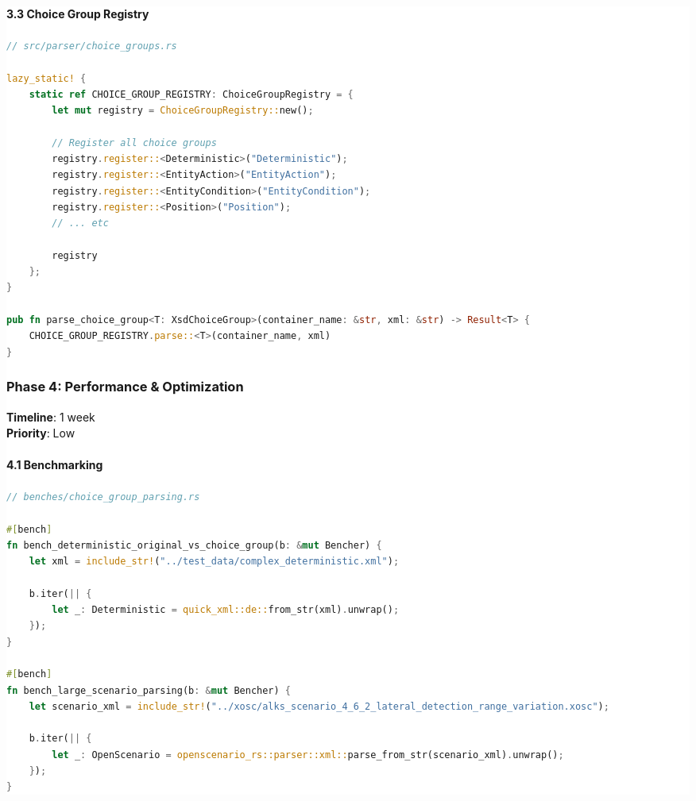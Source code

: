 #### 3.3 Choice Group Registry
```rust
// src/parser/choice_groups.rs

lazy_static! {
    static ref CHOICE_GROUP_REGISTRY: ChoiceGroupRegistry = {
        let mut registry = ChoiceGroupRegistry::new();
        
        // Register all choice groups
        registry.register::<Deterministic>("Deterministic");
        registry.register::<EntityAction>("EntityAction");
        registry.register::<EntityCondition>("EntityCondition");
        registry.register::<Position>("Position");
        // ... etc
        
        registry
    };
}

pub fn parse_choice_group<T: XsdChoiceGroup>(container_name: &str, xml: &str) -> Result<T> {
    CHOICE_GROUP_REGISTRY.parse::<T>(container_name, xml)
}
```

### Phase 4: Performance & Optimization
**Timeline**: 1 week  
**Priority**: Low

#### 4.1 Benchmarking
```rust
// benches/choice_group_parsing.rs

#[bench]
fn bench_deterministic_original_vs_choice_group(b: &mut Bencher) {
    let xml = include_str!("../test_data/complex_deterministic.xml");
    
    b.iter(|| {
        let _: Deterministic = quick_xml::de::from_str(xml).unwrap();
    });
}

#[bench]
fn bench_large_scenario_parsing(b: &mut Bencher) {
    let scenario_xml = include_str!("../xosc/alks_scenario_4_6_2_lateral_detection_range_variation.xosc");
    
    b.iter(|| {
        let _: OpenScenario = openscenario_rs::parser::xml::parse_from_str(scenario_xml).unwrap();
    });
}
```
